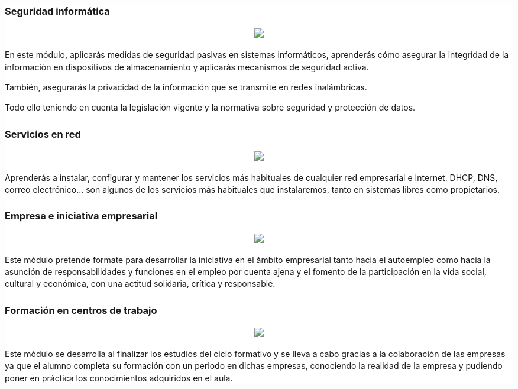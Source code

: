### **Seguridad informática**

<p style="text-align:center;">
  <img src="/assets/img/modulos_smr/si_smr.jpeg" width="100%"/>
</p>

En este módulo, aplicarás medidas de seguridad pasivas en sistemas informáticos, aprenderás cómo asegurar la integridad de la información en dispositivos de almacenamiento y aplicarás mecanismos de seguridad activa.

También, asegurarás la privacidad de la información que se transmite en redes inalámbricas.

Todo ello teniendo en cuenta la legislación vigente y la normativa sobre seguridad y protección de datos.

### **Servicios en red**

<p style="text-align:center;">
  <img src="/assets/img/modulos_smr/sr_smr.jpeg" width="100%"/>
</p>

Aprenderás a instalar, configurar y mantener los servicios más habituales de cualquier red empresarial e Internet. DHCP, DNS, correo electrónico... son algunos de los servicios más habituales que instalaremos, tanto en sistemas libres como propietarios.

### **Empresa e iniciativa empresarial**

<p style="text-align:center;">
  <img src="/assets/img/modulos_smr/eie_smr.jpeg" width="100%"/>
</p>

Este módulo pretende formate para desarrollar la iniciativa en el ámbito empresarial tanto hacia el autoempleo como hacia la asunción de responsabilidades y funciones en el empleo por cuenta ajena y el fomento de la participación en la vida social, cultural y económica, con una actitud solidaria, crítica y responsable.

### **Formación en centros de trabajo**

<p style="text-align:center;">
  <img src="/assets/img/modulos_smr/fct_smr.jpeg" width="100%"/>
</p>

Este módulo se desarrolla al finalizar los estudios del ciclo formativo y se lleva a cabo gracias a la colaboración de las empresas ya que el alumno completa su formación con un periodo en dichas empresas, conociendo la realidad de la empresa y pudiendo poner en práctica los conocimientos adquiridos en el aula.
